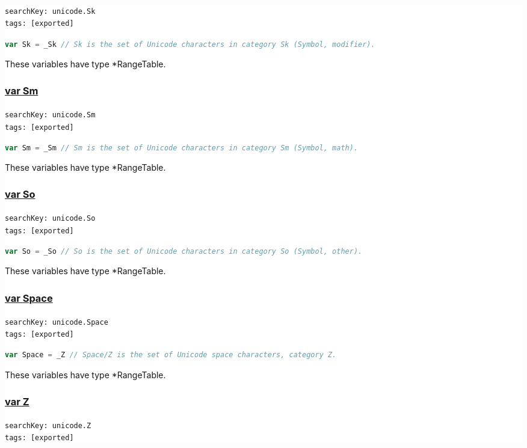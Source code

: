 ```
searchKey: unicode.Sk
tags: [exported]
```

```Go
var Sk = _Sk // Sk is the set of Unicode characters in category Sk (Symbol, modifier).

```

These variables have type *RangeTable. 

### <a id="Sm" href="#Sm">var Sm</a>

```
searchKey: unicode.Sm
tags: [exported]
```

```Go
var Sm = _Sm // Sm is the set of Unicode characters in category Sm (Symbol, math).

```

These variables have type *RangeTable. 

### <a id="So" href="#So">var So</a>

```
searchKey: unicode.So
tags: [exported]
```

```Go
var So = _So // So is the set of Unicode characters in category So (Symbol, other).

```

These variables have type *RangeTable. 

### <a id="Space" href="#Space">var Space</a>

```
searchKey: unicode.Space
tags: [exported]
```

```Go
var Space = _Z // Space/Z is the set of Unicode space characters, category Z.

```

These variables have type *RangeTable. 

### <a id="Z" href="#Z">var Z</a>

```
searchKey: unicode.Z
tags: [exported]
```
